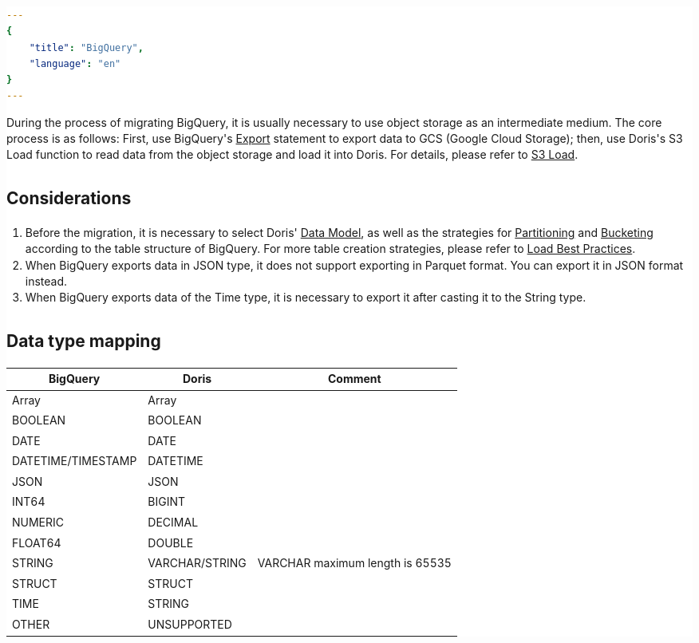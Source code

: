 ```yaml
---
{
    "title": "BigQuery",
    "language": "en"
}
---
```




During the process of migrating BigQuery, it is usually necessary to use object storage as an intermediate medium. The core process is as follows: First, use BigQuery's [Export](https://cloud.google.com/bigquery/docs/exporting-data) statement to export data to GCS (Google Cloud Storage); then, use Doris's S3 Load function to read data from the object storage and load it into Doris. For details, please refer to [S3 Load](./amazon-s3.md).


## Considerations

1. Before the migration, it is necessary to select Doris' [Data Model](../../../table-design/data-model/overview.md), as well as the strategies for [Partitioning](../../../table-design/data-partitioning/dynamic-partitioning.md) and [Bucketing](../../../table-design/data-partitioning/data-bucketing.md) according to the table structure of BigQuery. For more table creation strategies, please refer to [Load Best Practices](../load-best-practices.md).
2. When BigQuery exports data in JSON type, it does not support exporting in Parquet format. You can export it in JSON format instead.
3. When BigQuery exports data of the Time type, it is necessary to export it after casting it to the String type.

## Data type mapping

| BigQuery           | Doris          | Comment                 |
| ------------------ | -------------- | -------------------- |
| Array              | Array          |                      |
| BOOLEAN            | BOOLEAN        |                      |
| DATE               | DATE           |                      |
| DATETIME/TIMESTAMP | DATETIME       |                      |
| JSON               | JSON           |                      |
| INT64              | BIGINT         |                      |
| NUMERIC            | DECIMAL        |                      |
| FLOAT64            | DOUBLE         |                      |
| STRING             | VARCHAR/STRING | VARCHAR maximum length is 65535 |
| STRUCT             | STRUCT         |                      |
| TIME               | STRING         |                      |
| OTHER              | UNSUPPORTED    |                      |

